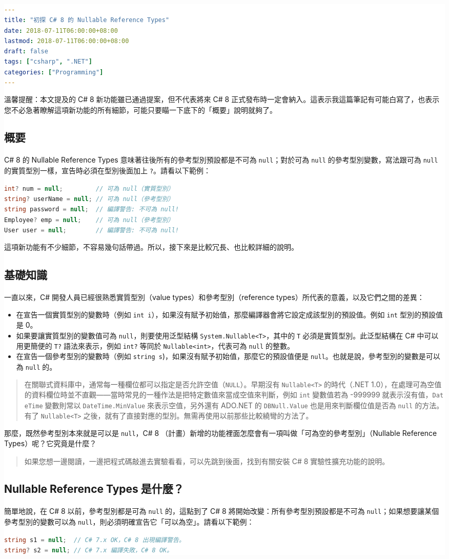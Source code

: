 ```yaml
---
title: "初探 C# 8 的 Nullable Reference Types"
date: 2018-07-11T06:00:00+08:00
lastmod: 2018-07-11T06:00:00+08:00
draft: false
tags: ["csharp", ".NET"]
categories: ["Programming"]
---
```


溫馨提醒：本文提及的 C# 8 新功能雖已通過提案，但不代表將來 C# 8 正式發布時一定會納入。這表示我這篇筆記有可能白寫了，也表示您不必急著瞭解這項新功能的所有細節，可能只要瞄一下底下的「概要」說明就夠了。



## 概要

C# 8 的 Nullable Reference Types 意味著往後所有的參考型別預設都是不可為 `null`；對於可為 `null` 的參考型別變數，寫法跟可為 `null` 的實質型別一樣，宣告時必須在型別後面加上 `?`。請看以下範例：

~~~~~~~~csharp
int? num = null;         // 可為 null（實質型別）
string? userName = null; // 可為 null（參考型別）
string password = null;  // 編譯警告: 不可為 null!
Employee? emp = null;    // 可為 null（參考型別）
User user = null;        // 編譯警告: 不可為 null!
~~~~~~~~

這項新功能有不少細節，不容易幾句話帶過。所以，接下來是比較冗長、也比較詳細的說明。

## 基礎知識

一直以來，C# 開發人員已經很熟悉實質型別（value types）和參考型別（reference types）所代表的意義，以及它們之間的差異：

* 在宣告一個實質型別的變數時（例如 `int i`），如果沒有賦予初始值，那麼編譯器會將它設定成該型別的預設值。例如 `int` 型別的預設值是 0。
* 如果要讓實質型別的變數值可為 `null`，則要使用泛型結構 `System.Nullable<T>`，其中的 `T` 必須是實質型別。此泛型結構在 C# 中可以用更簡便的 `T?` 語法來表示，例如 `int?` 等同於 `Nullable<int>`，代表可為 `null` 的整數。
* 在宣告一個參考型別的變數時（例如 `string s`)，如果沒有賦予初始值，那麼它的預設值便是 `null`。也就是說，參考型別的變數是可以為 `null` 的。

> 在關聯式資料庫中，通常每一種欄位都可以指定是否允許空值（`NULL`）。早期沒有 `Nullable<T>` 的時代（.NET 1.0），在處理可為空值的資料欄位時並不直觀——當時常見的一種作法是把特定數值來當成空值來判斷，例如 `int` 變數值若為 -999999 就表示沒有值，`DateTime` 變數則常以 `DateTime.MinValue` 來表示空值，另外還有 ADO.NET 的 `DBNull.Value` 也是用來判斷欄位值是否為 `null` 的方法。有了 `Nullable<T>` 之後，就有了直接對應的型別。無需再使用以前那些比較繞彎的方法了。

那麼，既然參考型別本來就是可以是 `null`，C# 8 （計畫）新增的功能裡面怎麼會有一項叫做「可為空的參考型別」（Nullable Reference Types）呢？它究竟是什麼？

> 如果您想一邊閱讀，一邊把程式碼敲進去實驗看看，可以先跳到後面，找到有關安裝 C# 8 實驗性擴充功能的說明。

## Nullable Reference Types 是什麼？

簡單地說，在 C# 8 以前，參考型別都是可為 `null` 的，這點到了 C# 8 將開始改變：所有參考型別預設都是不可為 `null`；如果想要讓某個參考型別的變數可以為 `null`，則必須明確宣告它「可以為空」。請看以下範例：

~~~~~~~~csharp
string s1 = null;  // C# 7.x OK，C# 8 出現編譯警告。
string? s2 = null; // C# 7.x 編譯失敗，C# 8 OK。
~~~~~~~~

